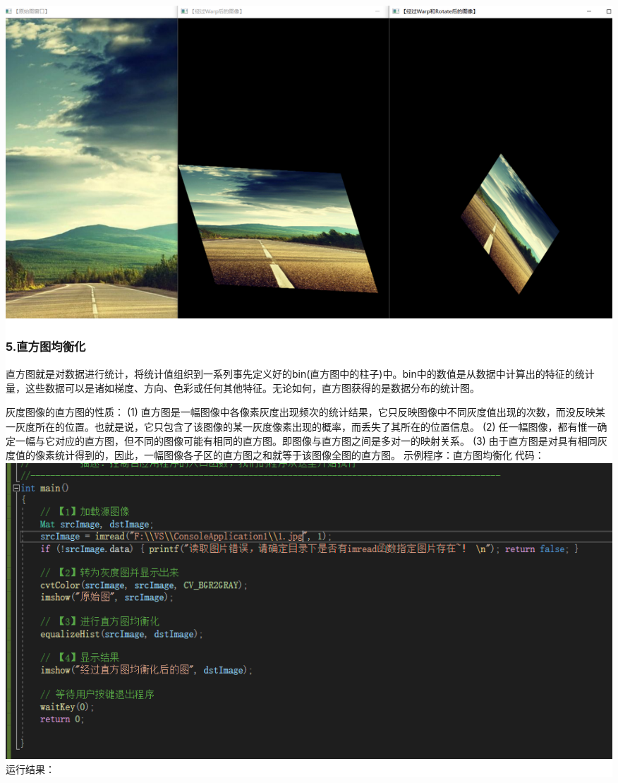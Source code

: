 ![](2020-11-30-01-22-39.png)
### 5.直方图均衡化
直方图就是对数据进行统计，将统计值组织到一系列事先定义好的bin(直方图中的柱子)中。bin中的数值是从数据中计算出的特征的统计量，这些数据可以是诸如梯度、方向、色彩或任何其他特征。无论如何，直方图获得的是数据分布的统计图。

灰度图像的直方图的性质：
(1) 直方图是一幅图像中各像素灰度出现频次的统计结果，它只反映图像中不同灰度值出现的次数，而没反映某一灰度所在的位置。也就是说，它只包含了该图像的某一灰度像素出现的概率，而丢失了其所在的位置信息。
(2) 任一幅图像，都有惟一确定一幅与它对应的直方图，但不同的图像可能有相同的直方图。即图像与直方图之间是多对一的映射关系。
(3) 由于直方图是对具有相同灰度值的像素统计得到的，因此，一幅图像各子区的直方图之和就等于该图像全图的直方图。
示例程序：直方图均衡化
代码：
![](2020-11-30-01-28-42.png)
运行结果：